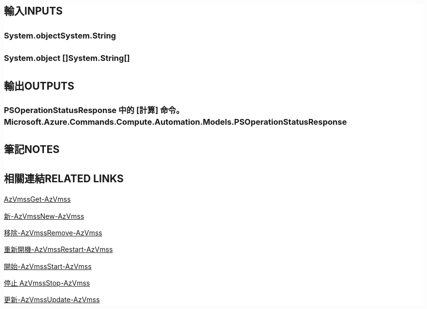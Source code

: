 ## <span data-ttu-id="1eef9-144">輸入</span><span class="sxs-lookup"><span data-stu-id="1eef9-144">INPUTS</span></span>

### <span data-ttu-id="1eef9-145">System.object</span><span class="sxs-lookup"><span data-stu-id="1eef9-145">System.String</span></span>

### <span data-ttu-id="1eef9-146">System.object []</span><span class="sxs-lookup"><span data-stu-id="1eef9-146">System.String[]</span></span>

## <span data-ttu-id="1eef9-147">輸出</span><span class="sxs-lookup"><span data-stu-id="1eef9-147">OUTPUTS</span></span>

### <span data-ttu-id="1eef9-148">PSOperationStatusResponse 中的 [計算] 命令。</span><span class="sxs-lookup"><span data-stu-id="1eef9-148">Microsoft.Azure.Commands.Compute.Automation.Models.PSOperationStatusResponse</span></span>

## <span data-ttu-id="1eef9-149">筆記</span><span class="sxs-lookup"><span data-stu-id="1eef9-149">NOTES</span></span>

## <span data-ttu-id="1eef9-150">相關連結</span><span class="sxs-lookup"><span data-stu-id="1eef9-150">RELATED LINKS</span></span>

[<span data-ttu-id="1eef9-151">AzVmss</span><span class="sxs-lookup"><span data-stu-id="1eef9-151">Get-AzVmss</span></span>](./Get-AzVmss.md)

[<span data-ttu-id="1eef9-152">新-AzVmss</span><span class="sxs-lookup"><span data-stu-id="1eef9-152">New-AzVmss</span></span>](./New-AzVmss.md)

[<span data-ttu-id="1eef9-153">移除-AzVmss</span><span class="sxs-lookup"><span data-stu-id="1eef9-153">Remove-AzVmss</span></span>](./Remove-AzVmss.md)

[<span data-ttu-id="1eef9-154">重新開機-AzVmss</span><span class="sxs-lookup"><span data-stu-id="1eef9-154">Restart-AzVmss</span></span>](./Restart-AzVmss.md)

[<span data-ttu-id="1eef9-155">開始-AzVmss</span><span class="sxs-lookup"><span data-stu-id="1eef9-155">Start-AzVmss</span></span>](./Start-AzVmss.md)

[<span data-ttu-id="1eef9-156">停止 AzVmss</span><span class="sxs-lookup"><span data-stu-id="1eef9-156">Stop-AzVmss</span></span>](./Stop-AzVmss.md)

[<span data-ttu-id="1eef9-157">更新-AzVmss</span><span class="sxs-lookup"><span data-stu-id="1eef9-157">Update-AzVmss</span></span>](./Update-AzVmss.md)


